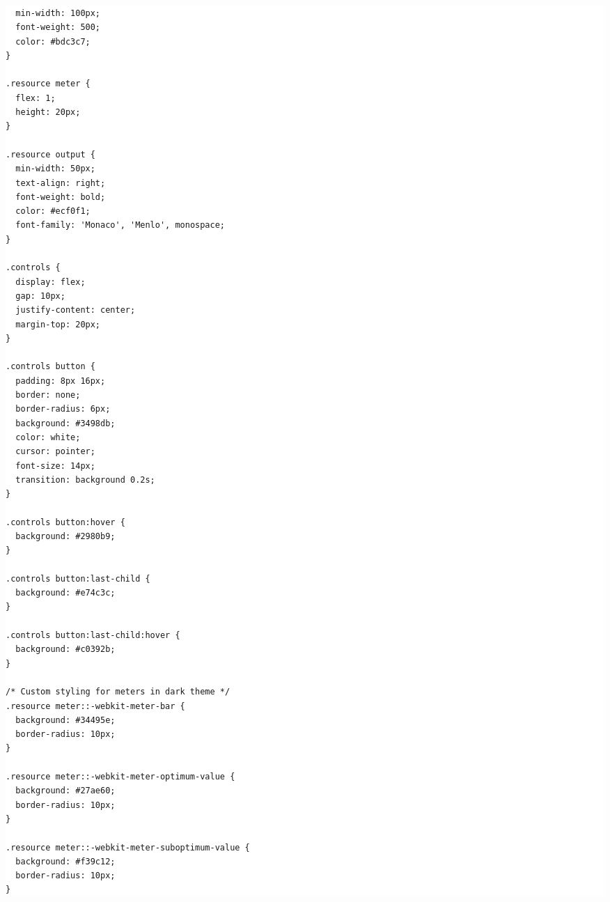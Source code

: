 ```html
  min-width: 100px;
  font-weight: 500;
  color: #bdc3c7;
}

.resource meter {
  flex: 1;
  height: 20px;
}

.resource output {
  min-width: 50px;
  text-align: right;
  font-weight: bold;
  color: #ecf0f1;
  font-family: 'Monaco', 'Menlo', monospace;
}

.controls {
  display: flex;
  gap: 10px;
  justify-content: center;
  margin-top: 20px;
}

.controls button {
  padding: 8px 16px;
  border: none;
  border-radius: 6px;
  background: #3498db;
  color: white;
  cursor: pointer;
  font-size: 14px;
  transition: background 0.2s;
}

.controls button:hover {
  background: #2980b9;
}

.controls button:last-child {
  background: #e74c3c;
}

.controls button:last-child:hover {
  background: #c0392b;
}

/* Custom styling for meters in dark theme */
.resource meter::-webkit-meter-bar {
  background: #34495e;
  border-radius: 10px;
}

.resource meter::-webkit-meter-optimum-value {
  background: #27ae60;
  border-radius: 10px;
}

.resource meter::-webkit-meter-suboptimum-value {
  background: #f39c12;
  border-radius: 10px;
}
```